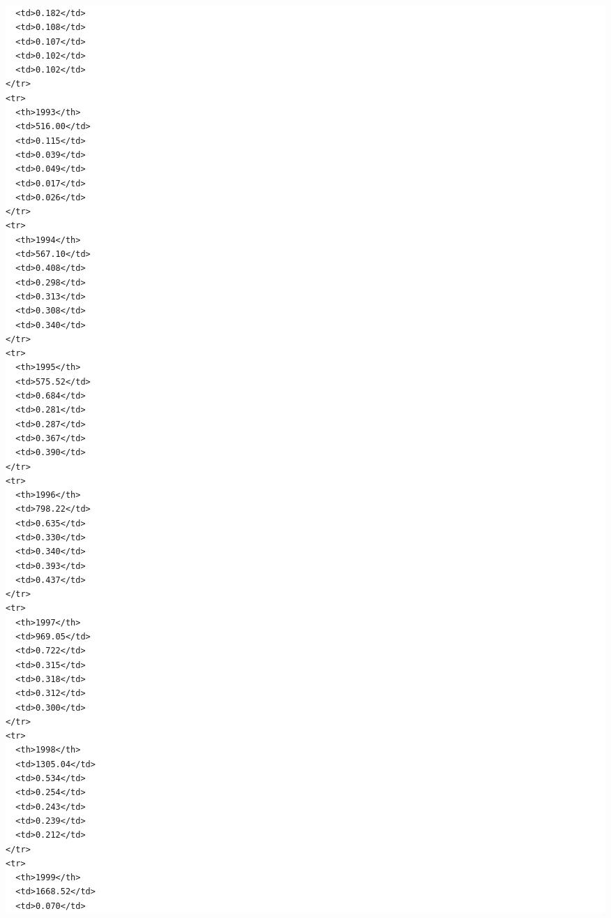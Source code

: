       <td>0.182</td>
      <td>0.108</td>
      <td>0.107</td>
      <td>0.102</td>
      <td>0.102</td>
    </tr>
    <tr>
      <th>1993</th>
      <td>516.00</td>
      <td>0.115</td>
      <td>0.039</td>
      <td>0.049</td>
      <td>0.017</td>
      <td>0.026</td>
    </tr>
    <tr>
      <th>1994</th>
      <td>567.10</td>
      <td>0.408</td>
      <td>0.298</td>
      <td>0.313</td>
      <td>0.308</td>
      <td>0.340</td>
    </tr>
    <tr>
      <th>1995</th>
      <td>575.52</td>
      <td>0.684</td>
      <td>0.281</td>
      <td>0.287</td>
      <td>0.367</td>
      <td>0.390</td>
    </tr>
    <tr>
      <th>1996</th>
      <td>798.22</td>
      <td>0.635</td>
      <td>0.330</td>
      <td>0.340</td>
      <td>0.393</td>
      <td>0.437</td>
    </tr>
    <tr>
      <th>1997</th>
      <td>969.05</td>
      <td>0.722</td>
      <td>0.315</td>
      <td>0.318</td>
      <td>0.312</td>
      <td>0.300</td>
    </tr>
    <tr>
      <th>1998</th>
      <td>1305.04</td>
      <td>0.534</td>
      <td>0.254</td>
      <td>0.243</td>
      <td>0.239</td>
      <td>0.212</td>
    </tr>
    <tr>
      <th>1999</th>
      <td>1668.52</td>
      <td>0.070</td>